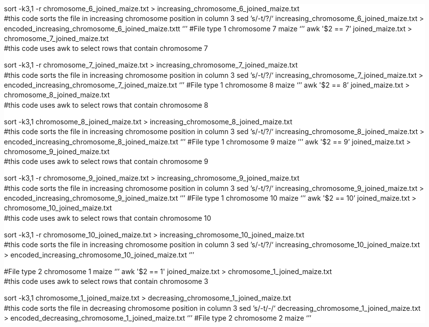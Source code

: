 sort -k3,1 -r  chromosome_6_joined_maize.txt > increasing_chromosome_6_joined_maize.txt                      
 #this code sorts the file in increasing chromosome position in column 3
sed ’s/-t/?/‘ increasing_chromosome_6_joined_maize.txt  > encoded_increasing_chromosome_6_joined_maize.txtt 
‘’’
#File type 1 chromosome 7 maize
‘’’
awk '$2 == 7’ joined_maize.txt  > chromosome_7_joined_maize.txt                                              
#this code uses awk to select rows that contain chromosome 7

sort -k3,1 -r chromosome_7_joined_maize.txt > increasing_chromosome_7_joined_maize.txt                       
#this code sorts the file in increasing chromosome position in column 3
sed ’s/-t/?/‘ increasing_chromosome_7_joined_maize.txt  > encoded_increasing_chromosome_7_joined_maize.txt
‘’’
#File type 1 chromosome 8 maize
‘’’
awk '$2 == 8’ joined_maize.txt  > chromosome_8_joined_maize.txt                                             
 #this code uses awk to select rows that contain chromosome 8

sort -k3,1  chromosome_8_joined_maize.txt > increasing_chromosome_8_joined_maize.txt                       
#this code sorts the file in increasing chromosome position in column 3
sed ’s/-t/?/‘ increasing_chromosome_8_joined_maize.txt  > encoded_increasing_chromosome_8_joined_maize.txt 
‘’’
#File type 1 chromosome 9 maize
‘’’
awk '$2 == 9’ joined_maize.txt  > chromosome_9_joined_maize.txt                                             
 #this code uses awk to select rows that contain chromosome 9

sort -k3,1 -r chromosome_9_joined_maize.txt > increasing_chromosome_9_joined_maize.txt                       
#this code sorts the file in increasing chromosome position in column 3
sed ’s/-t/?/‘ increasing_chromosome_9_joined_maize.txt  > encoded_increasing_chromosome_9_joined_maize.txt
‘’’
#File type 1 chromosome 10 maize
‘’’
awk '$2 == 10’ joined_maize.txt  > chromosome_10_joined_maize.txt                                              
#this code uses awk to select rows that contain chromosome 10

sort -k3,1 -r chromosome_10_joined_maize.txt > increasing_chromosome_10_joined_maize.txt                      
 #this code sorts the file in increasing chromosome position in column 3
sed ’s/-t/?/‘ increasing_chromosome_10_joined_maize.txt  > encoded_increasing_chromosome_10_joined_maize.txt 
‘’’


#File type 2 chromosome 1 maize
‘’’
awk '$2 == 1' joined_maize.txt  > chromosome_1_joined_maize.txt                                              
#this code uses awk to select rows that contain chromosome 3 

sort -k3,1  chromosome_1_joined_maize.txt > decreasing_chromosome_1_joined_maize.txt                      
 #this code sorts the file in decreasing chromosome position in column 3
sed ’s/-t/-/‘ decreasing_chromosome_1_joined_maize.txt  > encoded_decreasing_chromosome_1_joined_maize.txt 
‘’’
#File type 2 chromosome 2 maize
‘’’
